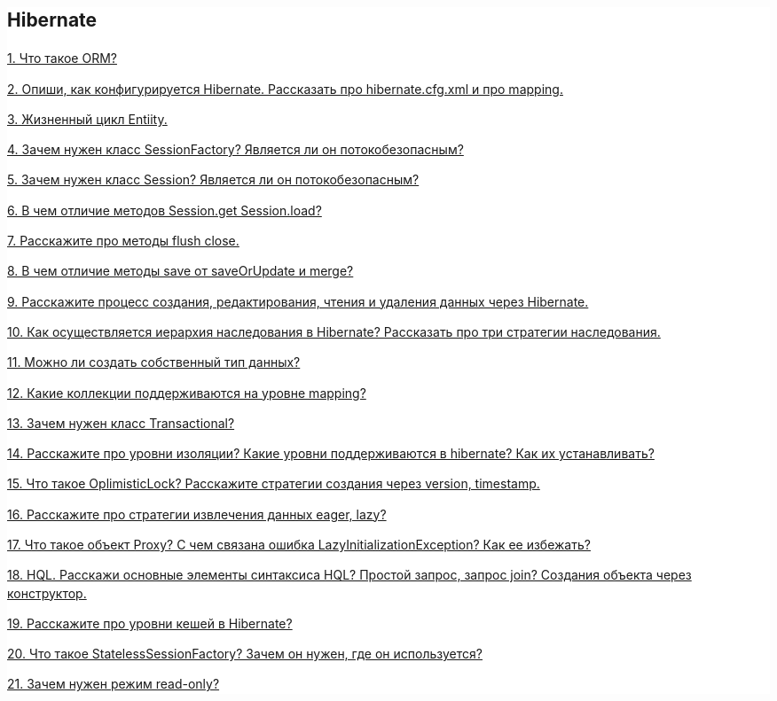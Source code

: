 ## Hibernate

[1. Что такое ORM?](#1-что-такое-orm)

[2. Опиши, как конфигурируется Hibernate. Рассказать про hibernate.cfg.xml и про mapping.](#2-опиши-как-конфигурируется-hibernate-рассказать-про-hibernatecfgxml-и-про-mapping)

[3. Жизненный цикл Entiity.](#3-жизненный-цикл-entiity)

[4. Зачем нужен класс SessionFactory? Является ли он потокобезопасным?](#4-зачем-нужен-класс-sessionfactory-является-ли-он-потоко-безопасным)

[5. Зачем нужен класс Session? Является ли он потокобезопасным?](#5-зачем-нужен-класс-session-является-ли-он-поток-обезопасным)

[6. В чем отличие методов Session.get Session.load?](#6-в-чем-отличие-методов-sessionget-sessionload)

[7. Расскажите про методы flush close.](#7-расскажите-про-методы-flush-close)

[8. В чем отличие методы save от saveOrUpdate и merge?](#8-в-чем-отличие-методы-save-от-saveorupdate-и-merge)

[9. Расскажите процесс создания, редактирования, чтения и удаления данных через Hibernate.](#9-расскажите-процесс-создания-редактирования-чтения-и-удаления-данных-через-hibernate)

[10. Как осуществляется иерархия наследования в Hibernate? Рассказать про три стратегии наследования.](#10-как-осуществляется-иерархия-наследования-в-hibernate-рассказать-про-три-стратегии-наследования)

[11. Можно ли создать собственный тип данных?](#11-можно-ли-создать-собственный-тип-данных)

[12. Какие коллекции поддерживаются на уровне mapping?](#12-какие-коллекции-поддерживаются-на-уровне-mapping)

[13. Зачем нужен класс Transactional?](#13-зачем-нужен-класс-transactional)

[14. Расскажите про уровни изоляции? Какие уровни поддерживаются в hibernate? Как их устанавливать?](#14-расскажите-про-уровни-изоляции-какие-уровни-поддерживаются-в-hibernate-как-их-устанавливать)

[15. Что такое OplimisticLock? Расскажите стратегии создания через version, timestamp.](#15-что-такое-oplimisticlock-расскажите-стратегии-создания-через-version-timestamp)

[16. Расскажите про стратегии извлечения данных eager, lazy?](#16-расскажите-про-стратегии-извлечения-данных-eager-lazy)

[17. Что такое объект Proxy? С чем связана ошибка LazyInitializationException? Как ее избежать?](#17-что-такое-объект-proxy-с-чем-связана-ошибка-lazyinitializationexception-как-ее-избежать)

[18. HQL. Расскажи основные элементы синтаксиса HQL? Простой запрос, запрос join? Создания объекта через конструктор.](#18-hql-расскажи-основные-элементы-синтаксиса-hql-простой-запрос-запрос-join-создания-объекта-через-конструктор)

[19. Расскажите про уровни кешей в Hibernate?](#19-расскажите-про-уровни-кешей-в-hibernate)

[20. Что такое StatelessSessionFactory? Зачем он нужен, где он используется?](#20-что-такое-statelesssessionfactory-зачем-он-нужен-где-он-используется)

[21. Зачем нужен режим read-only?](#21-зачем-нужен-режим-read-only)
